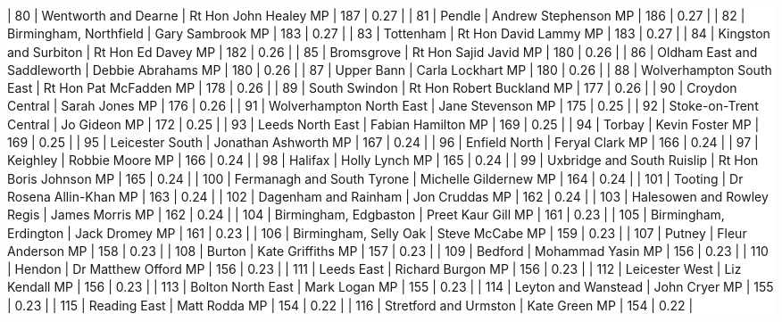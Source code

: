 | 80 | Wentworth and Dearne | Rt Hon John Healey MP | 187 | 0.27 |
| 81 | Pendle | Andrew Stephenson MP | 186 | 0.27 |
| 82 | Birmingham, Northfield | Gary Sambrook MP | 183 | 0.27 |
| 83 | Tottenham | Rt Hon David Lammy MP | 183 | 0.27 |
| 84 | Kingston and Surbiton | Rt Hon Ed Davey MP | 182 | 0.26 |
| 85 | Bromsgrove | Rt Hon Sajid Javid MP | 180 | 0.26 |
| 86 | Oldham East and Saddleworth | Debbie Abrahams MP | 180 | 0.26 |
| 87 | Upper Bann | Carla Lockhart MP | 180 | 0.26 |
| 88 | Wolverhampton South East | Rt Hon Pat McFadden MP | 178 | 0.26 |
| 89 | South Swindon | Rt Hon Robert Buckland MP | 177 | 0.26 |
| 90 | Croydon Central | Sarah Jones MP | 176 | 0.26 |
| 91 | Wolverhampton North East | Jane Stevenson MP | 175 | 0.25 |
| 92 | Stoke-on-Trent Central | Jo Gideon MP | 172 | 0.25 |
| 93 | Leeds North East | Fabian Hamilton MP | 169 | 0.25 |
| 94 | Torbay | Kevin Foster MP | 169 | 0.25 |
| 95 | Leicester South | Jonathan Ashworth MP | 167 | 0.24 |
| 96 | Enfield North | Feryal Clark MP | 166 | 0.24 |
| 97 | Keighley | Robbie Moore MP | 166 | 0.24 |
| 98 | Halifax | Holly Lynch MP | 165 | 0.24 |
| 99 | Uxbridge and South Ruislip | Rt Hon Boris Johnson MP | 165 | 0.24 |
| 100 | Fermanagh and South Tyrone | Michelle Gildernew MP | 164 | 0.24 |
| 101 | Tooting | Dr Rosena Allin-Khan MP | 163 | 0.24 |
| 102 | Dagenham and Rainham | Jon Cruddas MP | 162 | 0.24 |
| 103 | Halesowen and Rowley Regis | James Morris MP | 162 | 0.24 |
| 104 | Birmingham, Edgbaston | Preet Kaur Gill MP | 161 | 0.23 |
| 105 | Birmingham, Erdington | Jack Dromey MP | 161 | 0.23 |
| 106 | Birmingham, Selly Oak | Steve McCabe MP | 159 | 0.23 |
| 107 | Putney | Fleur Anderson MP | 158 | 0.23 |
| 108 | Burton | Kate Griffiths MP | 157 | 0.23 |
| 109 | Bedford | Mohammad Yasin MP | 156 | 0.23 |
| 110 | Hendon | Dr Matthew Offord MP | 156 | 0.23 |
| 111 | Leeds East | Richard Burgon MP | 156 | 0.23 |
| 112 | Leicester West | Liz Kendall MP | 156 | 0.23 |
| 113 | Bolton North East | Mark Logan MP | 155 | 0.23 |
| 114 | Leyton and Wanstead | John Cryer MP | 155 | 0.23 |
| 115 | Reading East | Matt Rodda MP | 154 | 0.22 |
| 116 | Stretford and Urmston | Kate Green MP | 154 | 0.22 |